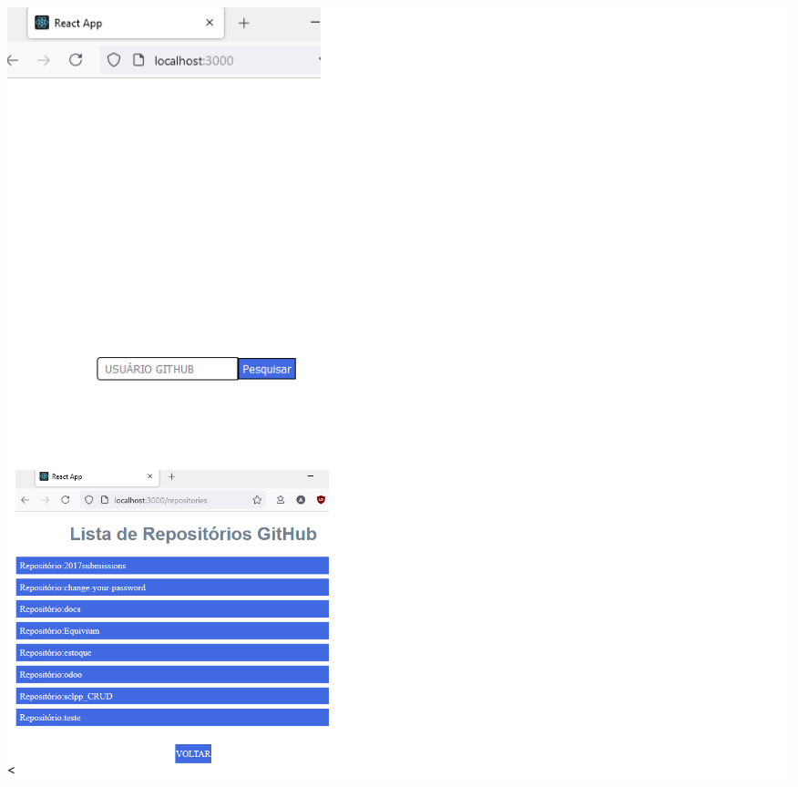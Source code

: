 
<div class="box">
    <img alt="1react" src="./1react.png" width="40%">
</div>
<div class="box">
    <<img alt="2react" src="./2react.png"width="40%"/>
</div>
